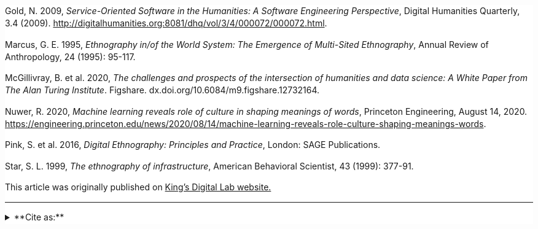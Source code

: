 Gold, N. 2009, *Service-Oriented Software in the Humanities: A Software Engineering Perspective*, Digital Humanities Quarterly, 3.4 (2009). <http://digitalhumanities.org:8081/dhq/vol/3/4/000072/000072.html>.

Marcus, G. E. 1995, *Ethnography in/of the World System: The Emergence of Multi-Sited Ethnography*, Annual Review of Anthropology, 24 (1995): 95-117.

McGillivray, B. et al. 2020, *The challenges and prospects of the intersection of humanities and data science: A White Paper from The Alan Turing Institute*. Figshare. dx.doi.org/10.6084/m9.figshare.12732164.

Nuwer, R. 2020, *Machine learning reveals role of culture in shaping meanings of words*, Princeton Engineering, August 14, 2020. <https://engineering.princeton.edu/news/2020/08/14/machine-learning-reveals-role-culture-shaping-meanings-words>.

Pink, S. et al. 2016, *Digital Ethnography: Principles and Practice*, London: SAGE Publications.

Star, S. L. 1999, *The ethnography of infrastructure*, American Behavioral Scientist, 43 (1999): 377-91.

This article was originally published on [King’s Digital Lab website.](https://kdl.kcl.ac.uk/blog/behind-text/)

- - - - - -

<details><summary>**Cite as:**</summary></details>  
  